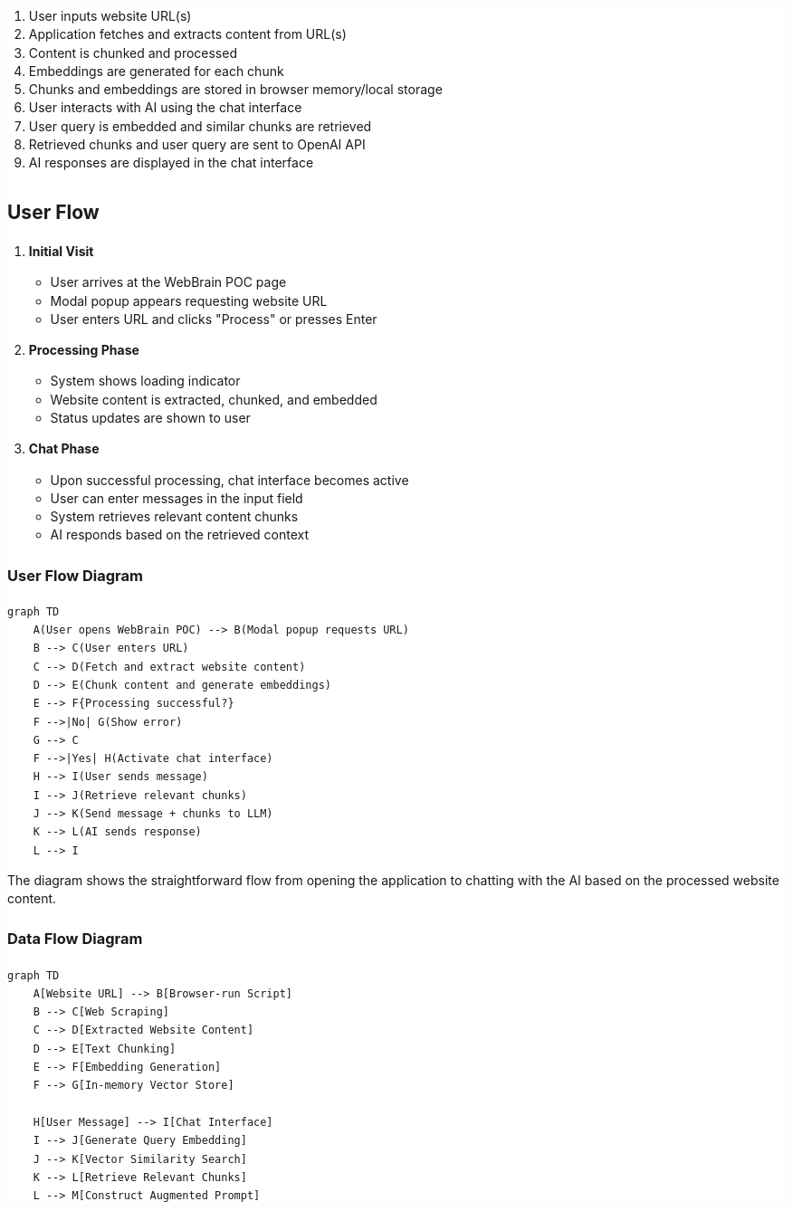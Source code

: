 1. User inputs website URL(s)
2. Application fetches and extracts content from URL(s)
3. Content is chunked and processed
4. Embeddings are generated for each chunk
5. Chunks and embeddings are stored in browser memory/local storage
6. User interacts with AI using the chat interface
7. User query is embedded and similar chunks are retrieved
8. Retrieved chunks and user query are sent to OpenAI API
9. AI responses are displayed in the chat interface

## User Flow

1. **Initial Visit**
   - User arrives at the WebBrain POC page
   - Modal popup appears requesting website URL
   - User enters URL and clicks "Process" or presses Enter

2. **Processing Phase**
   - System shows loading indicator
   - Website content is extracted, chunked, and embedded
   - Status updates are shown to user

3. **Chat Phase**
   - Upon successful processing, chat interface becomes active
   - User can enter messages in the input field
   - System retrieves relevant content chunks
   - AI responds based on the retrieved context

### User Flow Diagram

```mermaid
graph TD
    A(User opens WebBrain POC) --> B(Modal popup requests URL)
    B --> C(User enters URL)
    C --> D(Fetch and extract website content)
    D --> E(Chunk content and generate embeddings)
    E --> F{Processing successful?}
    F -->|No| G(Show error)
    G --> C
    F -->|Yes| H(Activate chat interface)
    H --> I(User sends message)
    I --> J(Retrieve relevant chunks)
    J --> K(Send message + chunks to LLM)
    K --> L(AI sends response)
    L --> I
```

The diagram shows the straightforward flow from opening the application to chatting with the AI based on the processed website content.

### Data Flow Diagram

```mermaid
graph TD
    A[Website URL] --> B[Browser-run Script]
    B --> C[Web Scraping]
    C --> D[Extracted Website Content]
    D --> E[Text Chunking]
    E --> F[Embedding Generation]
    F --> G[In-memory Vector Store]
    
    H[User Message] --> I[Chat Interface]
    I --> J[Generate Query Embedding]
    J --> K[Vector Similarity Search]
    K --> L[Retrieve Relevant Chunks]
    L --> M[Construct Augmented Prompt]
```